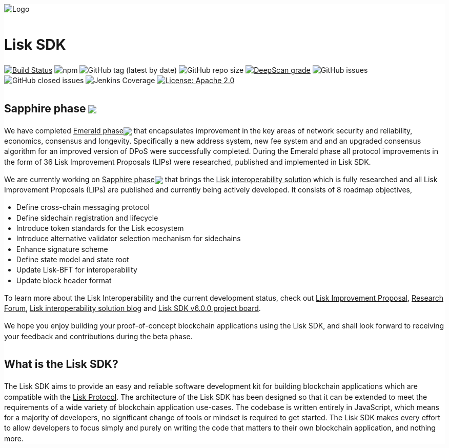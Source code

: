 ![Logo](./docs/assets/banner_sdk.png)

# Lisk SDK

[![Build Status](https://jenkins.lisk.com/job/lisk-sdk/job/lisk-sdk/job/development/badge/icon)](https://jenkins.lisk.com/job/lisk-sdk/job/lisk-sdk/job/development/)
![npm](https://img.shields.io/npm/v/lisk-sdk)
![GitHub tag (latest by date)](https://img.shields.io/github/v/tag/liskHQ/lisk-sdk)
![GitHub repo size](https://img.shields.io/github/repo-size/liskhq/lisk-sdk)
[![DeepScan grade](https://deepscan.io/api/teams/6759/projects/8869/branches/113509/badge/grade.svg)](https://deepscan.io/dashboard#view=project&tid=6759&pid=8869&bid=113509)
![GitHub issues](https://img.shields.io/github/issues-raw/liskhq/lisk-sdk)
![GitHub closed issues](https://img.shields.io/github/issues-closed-raw/liskhq/lisk-sdk)
![Jenkins Coverage](https://img.shields.io/jenkins/coverage/cobertura?jobUrl=https%3A%2F%2Fjenkins.lisk.com%2Fjob%2Flisk-sdk%2Fjob%2Fdevelopment)
[![License: Apache 2.0](https://img.shields.io/badge/License-Apache%202.0-blue.svg)](http://www.apache.org/licenses/LICENSE-2.0)

## Sapphire phase [<img src="https://lisk.com/sites/default/files/2021-05/ico-sapphire.png" style="width:24px;vertical-align:middle">](https://lisk.com/roadmap)

We have completed [Emerald phase](https://lisk.com/roadmap)[<img src="https://lisk.com/sites/default/files/2021-05/ico-emerald.png" style="width:20px;vertical-align:middle">](https://lisk.com/roadmap) that encapsulates improvement in the key areas of network security and reliability, economics, consensus and longevity. Specifically a new address system, new fee system and and an upgraded consensus algorithm for an improved version of DPoS were successfully completed. During the Emerald phase all protocol improvements in the form of 36 Lisk Improvement Proposals (LIPs) were researched, published and implemented in Lisk SDK.

We are currently working on [Sapphire phase](https://lisk.com/roadmap)[<img src="https://lisk.com/sites/default/files/2021-05/ico-sapphire.png" style="width:20px;vertical-align:middle">](https://lisk.com/roadmap) that brings the [Lisk interoperability solution](https://lisk.com/blog/research/lisk-interoperability-solution-published) which is fully researched and all Lisk Improvement Proposals (LIPs) are published and currently being actively developed. It consists of 8 roadmap objectives,

- Define cross-chain messaging protocol
- Define sidechain registration and lifecycle
- Introduce token standards for the Lisk ecosystem
- Introduce alternative validator selection mechanism for sidechains
- Enhance signature scheme
- Define state model and state root
- Update Lisk-BFT for interoperability
- Update block header format

To learn more about the Lisk Interoperability and the current development status, check out [Lisk Improvement Proposal](https://github.com/LiskHQ/lips), [Research Forum](https://research.lisk.com/), [Lisk interoperability solution blog](https://lisk.com/blog/research/lisk-interoperability-solution-published) and [Lisk SDK v6.0.0 project board](https://github.com/orgs/LiskHQ/projects/10/views/4).

We hope you enjoy building your proof-of-concept blockchain applications using the Lisk SDK, and shall look forward to receiving your feedback and contributions during the beta phase.

## What is the Lisk SDK?

The Lisk SDK aims to provide an easy and reliable software development kit for building blockchain applications which are compatible with the [Lisk Protocol](https://lisk.com/documentation/lisk-sdk/protocol). The architecture of the Lisk SDK has been designed so that it can be extended to meet the requirements of a wide variety of blockchain application use-cases. The codebase is written entirely in JavaScript, which means for a majority of developers, no significant change of tools or mindset is required to get started. The Lisk SDK makes every effort to allow developers to focus simply and purely on writing the code that matters to their own blockchain application, and nothing more.
